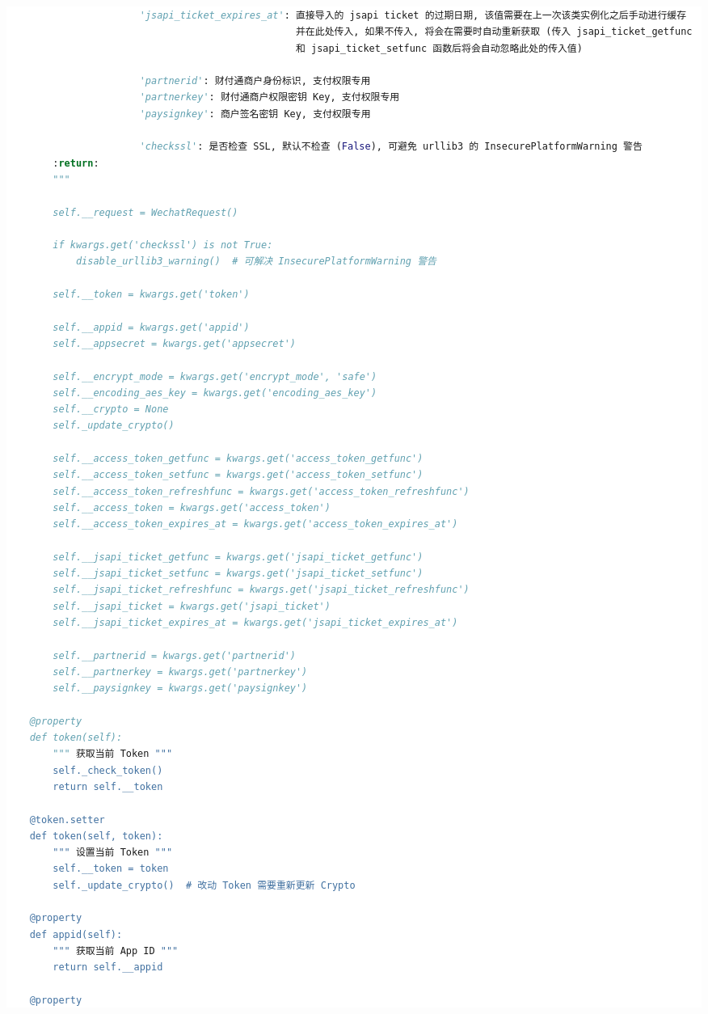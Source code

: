 ```python
                       'jsapi_ticket_expires_at': 直接导入的 jsapi ticket 的过期日期, 该值需要在上一次该类实例化之后手动进行缓存
                                                  并在此处传入, 如果不传入, 将会在需要时自动重新获取 (传入 jsapi_ticket_getfunc
                                                  和 jsapi_ticket_setfunc 函数后将会自动忽略此处的传入值)

                       'partnerid': 财付通商户身份标识, 支付权限专用
                       'partnerkey': 财付通商户权限密钥 Key, 支付权限专用
                       'paysignkey': 商户签名密钥 Key, 支付权限专用

                       'checkssl': 是否检查 SSL, 默认不检查 (False), 可避免 urllib3 的 InsecurePlatformWarning 警告
        :return:
        """

        self.__request = WechatRequest()

        if kwargs.get('checkssl') is not True:
            disable_urllib3_warning()  # 可解决 InsecurePlatformWarning 警告

        self.__token = kwargs.get('token')

        self.__appid = kwargs.get('appid')
        self.__appsecret = kwargs.get('appsecret')

        self.__encrypt_mode = kwargs.get('encrypt_mode', 'safe')
        self.__encoding_aes_key = kwargs.get('encoding_aes_key')
        self.__crypto = None
        self._update_crypto()

        self.__access_token_getfunc = kwargs.get('access_token_getfunc')
        self.__access_token_setfunc = kwargs.get('access_token_setfunc')
        self.__access_token_refreshfunc = kwargs.get('access_token_refreshfunc')
        self.__access_token = kwargs.get('access_token')
        self.__access_token_expires_at = kwargs.get('access_token_expires_at')

        self.__jsapi_ticket_getfunc = kwargs.get('jsapi_ticket_getfunc')
        self.__jsapi_ticket_setfunc = kwargs.get('jsapi_ticket_setfunc')
        self.__jsapi_ticket_refreshfunc = kwargs.get('jsapi_ticket_refreshfunc')
        self.__jsapi_ticket = kwargs.get('jsapi_ticket')
        self.__jsapi_ticket_expires_at = kwargs.get('jsapi_ticket_expires_at')

        self.__partnerid = kwargs.get('partnerid')
        self.__partnerkey = kwargs.get('partnerkey')
        self.__paysignkey = kwargs.get('paysignkey')

    @property
    def token(self):
        """ 获取当前 Token """
        self._check_token()
        return self.__token

    @token.setter
    def token(self, token):
        """ 设置当前 Token """
        self.__token = token
        self._update_crypto()  # 改动 Token 需要重新更新 Crypto

    @property
    def appid(self):
        """ 获取当前 App ID """
        return self.__appid

    @property
```